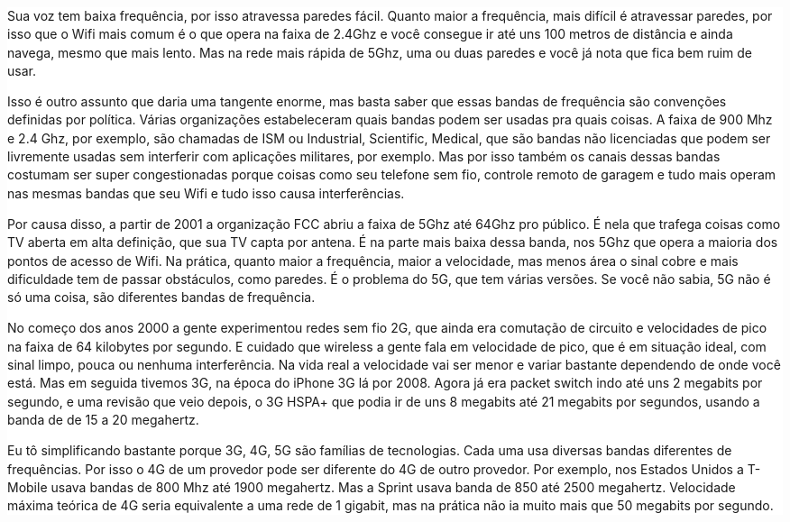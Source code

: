 




Sua voz tem baixa frequência, por isso atravessa paredes fácil. Quanto maior a frequência, mais difícil é atravessar paredes, por isso que o Wifi mais comum é o que opera na faixa de 2.4Ghz e você consegue ir até uns 100 metros de distância e ainda navega, mesmo que mais lento. Mas na rede mais rápida de 5Ghz, uma ou duas paredes e você já nota que fica bem ruim de usar.






Isso é outro assunto que daria uma tangente enorme, mas basta saber que essas bandas de frequência são convenções definidas por política. Várias organizações estabeleceram quais bandas podem ser usadas pra quais coisas. A faixa de 900 Mhz e 2.4 Ghz, por exemplo, são chamadas de ISM ou Industrial, Scientific, Medical, que são bandas não licenciadas que podem ser livremente usadas sem interferir com aplicações militares, por exemplo. Mas por isso também os canais dessas bandas costumam ser super congestionadas porque coisas como seu telefone sem fio, controle remoto de garagem e tudo mais operam nas mesmas bandas que seu Wifi e tudo isso causa interferências.







Por causa disso, a partir de 2001 a organização FCC abriu a faixa de 5Ghz até 64Ghz pro público. É nela que trafega coisas como TV aberta em alta definição, que sua TV capta por antena. É na parte mais baixa dessa banda, nos 5Ghz que opera a maioria dos pontos de acesso de Wifi. Na prática, quanto maior a frequência, maior a velocidade, mas menos área o sinal cobre e mais dificuldade tem de passar obstáculos, como paredes. É o problema do 5G, que tem várias versões. Se você não sabia, 5G não é só uma coisa, são diferentes bandas de frequência. 







No começo dos anos 2000 a gente experimentou redes sem fio 2G, que ainda era comutação de circuito e velocidades de pico na faixa de 64 kilobytes por segundo. E cuidado que wireless a gente fala em velocidade de pico, que é em situação ideal, com sinal limpo, pouca ou nenhuma interferência. Na vida real a velocidade vai ser menor e variar bastante dependendo de onde você está. Mas em seguida tivemos 3G, na época do iPhone 3G lá por 2008. Agora já era packet switch indo até uns 2 megabits por segundo, e uma revisão que veio depois, o 3G HSPA+ que podia ir de uns 8 megabits até 21 megabits por segundos, usando a banda de de 15 a 20 megahertz.








Eu tô simplificando bastante porque 3G, 4G, 5G são famílias de tecnologias. Cada uma usa diversas bandas diferentes de frequências. Por isso o 4G de um provedor pode ser diferente do 4G de outro provedor. Por exemplo, nos Estados Unidos a T-Mobile usava bandas de 800 Mhz até 1900 megahertz. Mas a Sprint usava banda de 850 até 2500 megahertz. Velocidade máxima teórica de 4G seria equivalente a uma rede de 1 gigabit, mas na prática não ia muito mais que 50 megabits por segundo.






